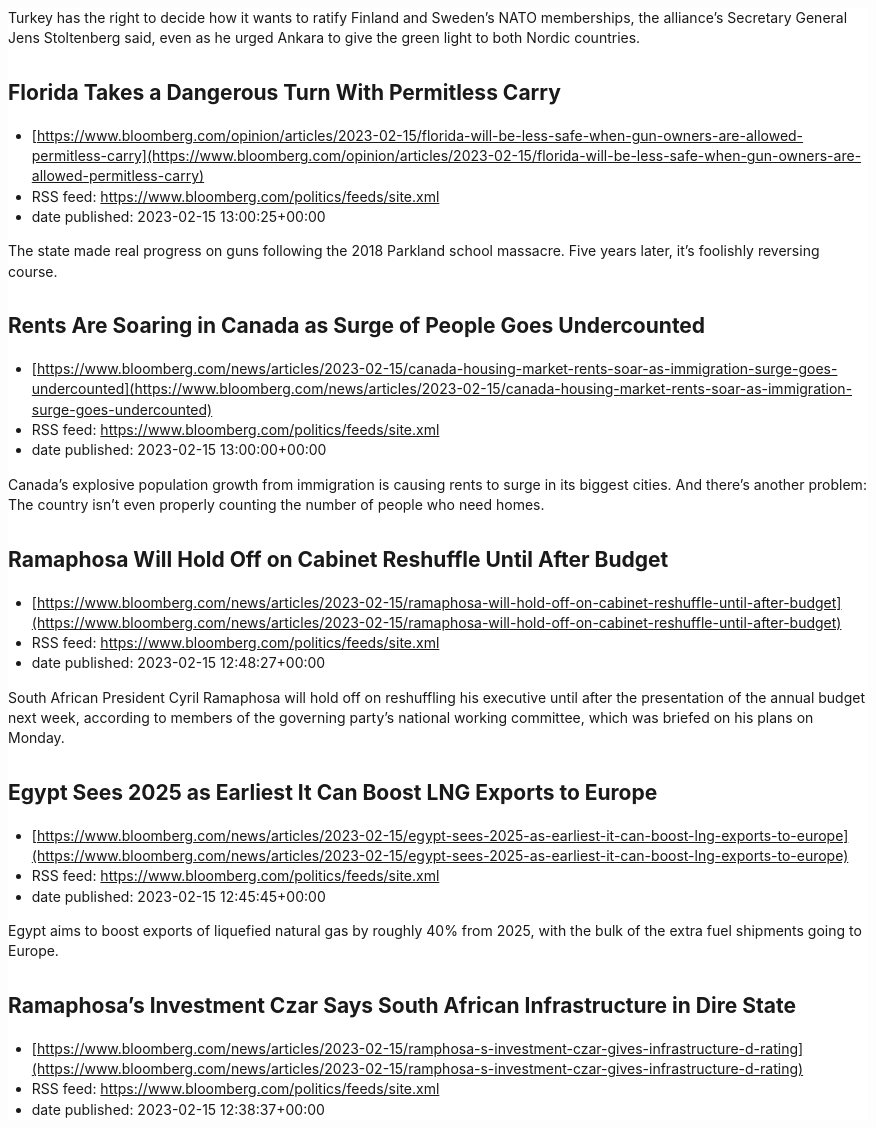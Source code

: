 Turkey has the right to decide how it wants to ratify Finland and Sweden’s NATO memberships, the alliance’s Secretary General Jens Stoltenberg said, even as he urged Ankara to give the green light to both Nordic countries.

## Florida Takes a Dangerous Turn With Permitless Carry
 - [https://www.bloomberg.com/opinion/articles/2023-02-15/florida-will-be-less-safe-when-gun-owners-are-allowed-permitless-carry](https://www.bloomberg.com/opinion/articles/2023-02-15/florida-will-be-less-safe-when-gun-owners-are-allowed-permitless-carry)
 - RSS feed: https://www.bloomberg.com/politics/feeds/site.xml
 - date published: 2023-02-15 13:00:25+00:00

<p>The state made real progress on guns following the 2018 Parkland school massacre. Five years later, it’s foolishly reversing course.</p>

## Rents Are Soaring in Canada as Surge of People Goes Undercounted
 - [https://www.bloomberg.com/news/articles/2023-02-15/canada-housing-market-rents-soar-as-immigration-surge-goes-undercounted](https://www.bloomberg.com/news/articles/2023-02-15/canada-housing-market-rents-soar-as-immigration-surge-goes-undercounted)
 - RSS feed: https://www.bloomberg.com/politics/feeds/site.xml
 - date published: 2023-02-15 13:00:00+00:00

Canada’s explosive population growth from immigration is causing rents to surge in its biggest cities. And there’s another problem: The country isn’t even properly counting the number of people who need homes.

## Ramaphosa Will Hold Off on Cabinet Reshuffle Until After Budget
 - [https://www.bloomberg.com/news/articles/2023-02-15/ramaphosa-will-hold-off-on-cabinet-reshuffle-until-after-budget](https://www.bloomberg.com/news/articles/2023-02-15/ramaphosa-will-hold-off-on-cabinet-reshuffle-until-after-budget)
 - RSS feed: https://www.bloomberg.com/politics/feeds/site.xml
 - date published: 2023-02-15 12:48:27+00:00

South African President Cyril Ramaphosa will hold off on reshuffling his executive until after the presentation of the annual budget next week, according to members of the governing party’s national working committee, which was briefed on his plans on Monday.

## Egypt Sees 2025 as Earliest It Can Boost LNG Exports to Europe
 - [https://www.bloomberg.com/news/articles/2023-02-15/egypt-sees-2025-as-earliest-it-can-boost-lng-exports-to-europe](https://www.bloomberg.com/news/articles/2023-02-15/egypt-sees-2025-as-earliest-it-can-boost-lng-exports-to-europe)
 - RSS feed: https://www.bloomberg.com/politics/feeds/site.xml
 - date published: 2023-02-15 12:45:45+00:00

Egypt aims to boost exports of liquefied natural gas by roughly 40% from 2025, with the bulk of the extra fuel shipments going to Europe.

## Ramaphosa’s Investment Czar Says South African Infrastructure in Dire State
 - [https://www.bloomberg.com/news/articles/2023-02-15/ramphosa-s-investment-czar-gives-infrastructure-d-rating](https://www.bloomberg.com/news/articles/2023-02-15/ramphosa-s-investment-czar-gives-infrastructure-d-rating)
 - RSS feed: https://www.bloomberg.com/politics/feeds/site.xml
 - date published: 2023-02-15 12:38:37+00:00
